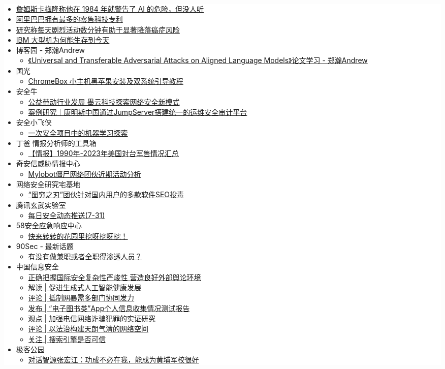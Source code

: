   - [詹姆斯卡梅隆称他在 1984 年就警告了 AI 的危险，但没人听](https://www.solidot.org/story?sid=75660)
  - [阿里巴巴拥有最多的零售科技专利](https://www.solidot.org/story?sid=75659)
  - [研究称每天剧烈活动数分钟有助于显著降落癌症风险](https://www.solidot.org/story?sid=75658)
  - [IBM 大型机为何能生存到今天](https://www.solidot.org/story?sid=75657)
- 博客园 - 郑瀚Andrew
  - [《Universal and Transferable Adversarial Attacks on Aligned Language Models》论文学习 - 郑瀚Andrew](https://www.cnblogs.com/LittleHann/p/17590737.html)
- 国光
  - [ChromeBox 小主机黑苹果安装及双系统引导教程](https://www.sqlsec.com/2023/07/macbox.html)
- 安全牛
  - [公益带动行业发展 墨云科技探索网络安全新模式](https://www.aqniu.com/vendor/98317.html)
  - [案例研究｜康明斯中国通过JumpServer搭建统一的运维安全审计平台](https://www.aqniu.com/vendor/98307.html)
- 安全小飞侠
  - [一次安全项目中的机器学习探索](https://mp.weixin.qq.com/s?__biz=MzAwMzAwOTQ5Nw==&mid=2650941826&idx=1&sn=8d042a1b35492d77e3d01ee9df5a3363&chksm=81373734b640be22c9bee22acff7ca737a54e09c5b9ed14f8f9215d77d8878c28385a68ffad4&scene=58&subscene=0#rd)
- 丁爸 情报分析师的工具箱
  - [【情报】1990年-2023年美国対台军售情况汇总](https://mp.weixin.qq.com/s?__biz=MzI2MTE0NTE3Mw==&mid=2651137659&idx=1&sn=fcfd87b844c733faa922141a3219a2cb&chksm=f1af5141c6d8d857b0233daa01fc15b3f792519217dec0721e962a7aa178e36036610613fcca&scene=58&subscene=0#rd)
- 奇安信威胁情报中心
  - [Mylobot僵尸网络团伙近期活动分析](https://mp.weixin.qq.com/s?__biz=MzI2MDc2MDA4OA==&mid=2247507362&idx=1&sn=4743369899053b402f8e32093ef26829&chksm=ea662ad5dd11a3c35b83fbe3ccf3a979dd6927faae5b9fbda4f67d1a03d2efdcb455f6f6b5fd&scene=58&subscene=0#rd)
- 网络安全研究宅基地
  - [“图穷之刃”团伙针对国内用户的多款软件SEO投毒](https://mp.weixin.qq.com/s?__biz=MzUyMDEyNTkwNA==&mid=2247494995&idx=1&sn=73f89273b92c9cd86ea316a91df104a6&chksm=f9ed81ecce9a08fa29d867c7ffceb7e1766a654d53a264a945ea06ab4f638c9c94e5ac18f9b2&scene=58&subscene=0#rd)
- 腾讯玄武实验室
  - [每日安全动态推送(7-31)](https://mp.weixin.qq.com/s?__biz=MzA5NDYyNDI0MA==&mid=2651959100&idx=1&sn=1b00dcfd57266edc4d5bd41c20ea1545&chksm=8baecfa3bcd946b5c81ee15c131d70104530fd41a9aecc2cac16cfe38729b3e9e7872d517f8e&scene=58&subscene=0#rd)
- 58安全应急响应中心
  - [快来转转的花园里挖呀挖呀挖！](https://mp.weixin.qq.com/s?__biz=MzU4NTMzNjU4Mw==&mid=2247489948&idx=1&sn=b5fec2f57e6c99a0d8928ac43acd8d73&chksm=fd8d4bf4cafac2e2f274cb9a955732871187ef096d27e906eee97ee00e41f1a3f735eeb5b207&scene=58&subscene=0#rd)
- 90Sec - 最新话题
  - [有没有做兼职或者全职得渗透人员？](https://forum.90sec.com/t/topic/2282)
- 中国信息安全
  - [正确把握国际安全复杂性严峻性 营造良好外部舆论环境](https://mp.weixin.qq.com/s?__biz=MzA5MzE5MDAzOA==&mid=2664189651&idx=1&sn=c09a0b18ed56cf11338af02662f944af&chksm=8b594c2abc2ec53c17dc4bd30a45918512f465aeccf602485d4090ae93b92979e430ad2e67ff&scene=58&subscene=0#rd)
  - [解读 | 促进生成式人工智能健康发展](https://mp.weixin.qq.com/s?__biz=MzA5MzE5MDAzOA==&mid=2664189651&idx=2&sn=ff526c16248d4c51e5d8837db9e91ec1&chksm=8b594c2abc2ec53cdea3196ed51c20e5801bccac7d7bca4b54ddae02072b1cd6c35ca3852eaf&scene=58&subscene=0#rd)
  - [评论 | 抵制网暴需多部门协同发力](https://mp.weixin.qq.com/s?__biz=MzA5MzE5MDAzOA==&mid=2664189651&idx=3&sn=d59f4fc2b33b6c27db97ba968a518681&chksm=8b594c2abc2ec53c266d25f37627ca7548bc388beb646632f5ab35e66beae6b4dd270f925210&scene=58&subscene=0#rd)
  - [发布 | “电子图书类”App个人信息收集情况测试报告](https://mp.weixin.qq.com/s?__biz=MzA5MzE5MDAzOA==&mid=2664189651&idx=4&sn=21837b7be6c9a8f296069a63ca2b85b7&chksm=8b594c2abc2ec53cc44f3561dd140676d9d97a1c8e34a03a40cd154d60dd9fbbe2e1a246d1c3&scene=58&subscene=0#rd)
  - [观点 | 加强电信网络诈骗犯罪的实证研究](https://mp.weixin.qq.com/s?__biz=MzA5MzE5MDAzOA==&mid=2664189651&idx=5&sn=7b6e808bfd6960c8b3852d22591a6c26&chksm=8b594c2abc2ec53c58ab4122c51ae44575c14346c13149d8a6f6c46aebea21a9c7d57f599f47&scene=58&subscene=0#rd)
  - [评论 | 以法治构建天朗气清的网络空间](https://mp.weixin.qq.com/s?__biz=MzA5MzE5MDAzOA==&mid=2664189651&idx=6&sn=e52affaf2980a55da0d6a9e38d528425&chksm=8b594c2abc2ec53c9d414417f656d3dcf653bf3b8cbd4842bd24ae4eb654b0926188ea78914c&scene=58&subscene=0#rd)
  - [关注 | 搜索引擎是否可信](https://mp.weixin.qq.com/s?__biz=MzA5MzE5MDAzOA==&mid=2664189651&idx=7&sn=5d900a7c1985138440fe68553639366f&chksm=8b594c2abc2ec53c4d360874eb4f402afb4d986baa6fc6a024230bc1819b24d3807cb9986e4f&scene=58&subscene=0#rd)
- 极客公园
  - [对话智源张宏江：功成不必在我，能成为黄埔军校很好](https://mp.weixin.qq.com/s?__biz=MTMwNDMwODQ0MQ==&mid=2653004479&idx=1&sn=fac2dbb826a30e769e2c3970a2fc1de8&chksm=7e54df094923561ff8ea24dbbb1205ddbe5951677d13d1c733de26f75d2d58f29919cd764c2b&scene=58&subscene=0#rd)
